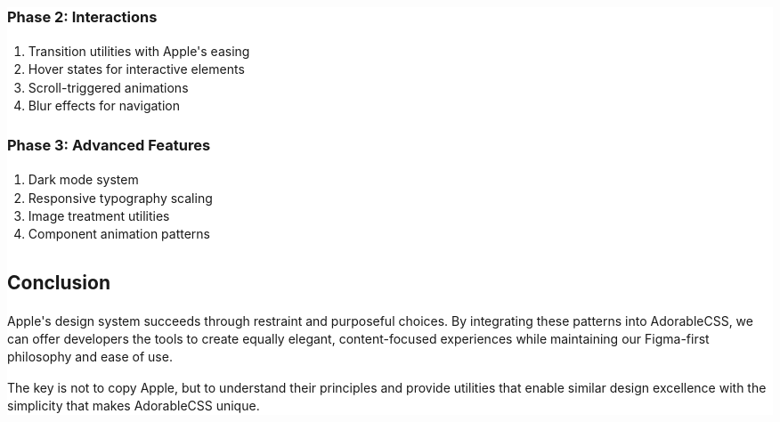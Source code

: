 ### Phase 2: Interactions
1. Transition utilities with Apple's easing
2. Hover states for interactive elements
3. Scroll-triggered animations
4. Blur effects for navigation

### Phase 3: Advanced Features
1. Dark mode system
2. Responsive typography scaling
3. Image treatment utilities
4. Component animation patterns

## Conclusion

Apple's design system succeeds through restraint and purposeful choices. By integrating these patterns into AdorableCSS, we can offer developers the tools to create equally elegant, content-focused experiences while maintaining our Figma-first philosophy and ease of use.

The key is not to copy Apple, but to understand their principles and provide utilities that enable similar design excellence with the simplicity that makes AdorableCSS unique.